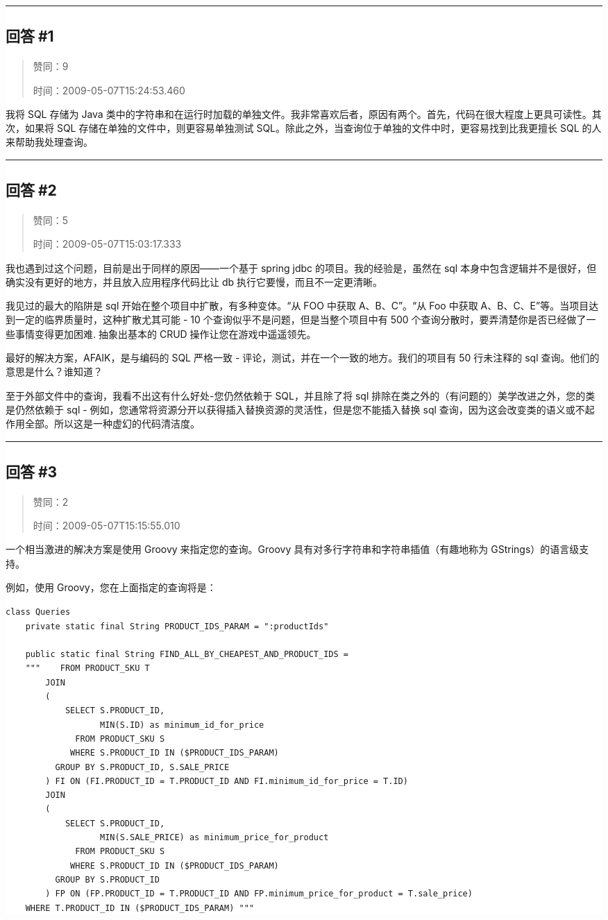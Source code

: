 * * *

## 回答 #1

> 赞同：9
> 
> 时间：2009-05-07T15:24:53.460

我将 SQL 存储为 Java 类中的字符串和在运行时加载的单独文件。我非常喜欢后者，原因有两个。首先，代码在很大程度上更具可读性。其次，如果将 SQL 存储在单独的文件中，则更容易单独测试 SQL。除此之外，当查询位于单独的文件中时，更容易找到比我更擅长 SQL 的人来帮助我处理查询。

* * *

## 回答 #2

> 赞同：5
> 
> 时间：2009-05-07T15:03:17.333

我也遇到过这个问题，目前是出于同样的原因——一个基于 spring jdbc 的项目。我的经验是，虽然在 sql 本身中包含逻辑并不是很好，但确实没有更好的地方，并且放入应用程序代码比让 db 执行它要慢，而且不一定更清晰。

我见过的最大的陷阱是 sql 开始在整个项目中扩散，有多种变体。“从 FOO 中获取 A、B、C”。“从 Foo 中获取 A、B、C、E”等。当项目达到一定的临界质量时，这种扩散尤其可能 - 10 个查询似乎不是问题，但是当整个项目中有 500 个查询分散时，要弄清楚你是否已经做了一些事情变得更加困难. 抽象出基本的 CRUD 操作让您在游戏中遥遥领先。

最好的解决方案，AFAIK，是与编码的 SQL 严格一致 - 评论，测试，并在一个一致的地方。我们的项目有 50 行未注释的 sql 查询。他们的意思是什么？谁知道？

至于外部文件中的查询，我看不出这有什么好处-您仍然依赖于 SQL，并且除了将 sql 排除在类之外的（有问题的）美学改进之外，您的类是仍然依赖于 sql - 例如，您通常将资源分开以获得插入替换资源的灵活性，但是您不能插入替换 sql 查询，因为这会改变类的语义或不起作用全部。所以这是一种虚幻的代码清洁度。

* * *

## 回答 #3

> 赞同：2
> 
> 时间：2009-05-07T15:15:55.010

一个相当激进的解决方案是使用 Groovy 来指定您的查询。Groovy 具有对多行字符串和字符串插值（有趣地称为 GStrings）的语言级支持。

例如，使用 Groovy，您在上面指定的查询将是：

```
class Queries
    private static final String PRODUCT_IDS_PARAM = ":productIds"

    public static final String FIND_ALL_BY_CHEAPEST_AND_PRODUCT_IDS = 
    """    FROM PRODUCT_SKU T 
        JOIN 
        ( 
            SELECT S.PRODUCT_ID, 
                   MIN(S.ID) as minimum_id_for_price 
              FROM PRODUCT_SKU S 
             WHERE S.PRODUCT_ID IN ($PRODUCT_IDS_PARAM) 
          GROUP BY S.PRODUCT_ID, S.SALE_PRICE 
        ) FI ON (FI.PRODUCT_ID = T.PRODUCT_ID AND FI.minimum_id_for_price = T.ID) 
        JOIN 
        ( 
            SELECT S.PRODUCT_ID, 
                   MIN(S.SALE_PRICE) as minimum_price_for_product 
              FROM PRODUCT_SKU S 
             WHERE S.PRODUCT_ID IN ($PRODUCT_IDS_PARAM) 
          GROUP BY S.PRODUCT_ID 
        ) FP ON (FP.PRODUCT_ID = T.PRODUCT_ID AND FP.minimum_price_for_product = T.sale_price) 
    WHERE T.PRODUCT_ID IN ($PRODUCT_IDS_PARAM) """ 
```
